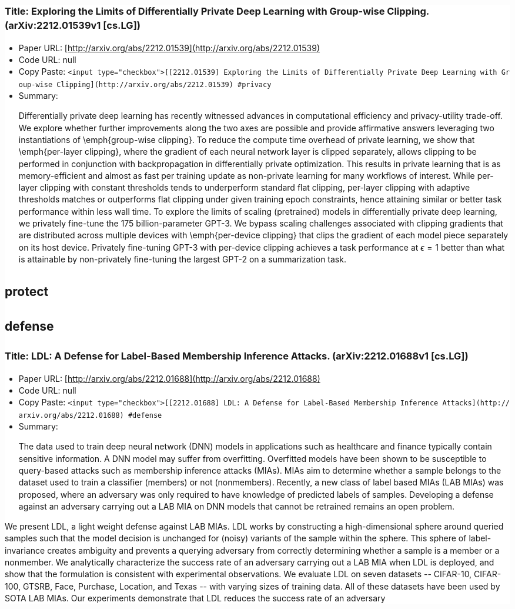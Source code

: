 ### Title: Exploring the Limits of Differentially Private Deep Learning with Group-wise Clipping. (arXiv:2212.01539v1 [cs.LG])
* Paper URL: [http://arxiv.org/abs/2212.01539](http://arxiv.org/abs/2212.01539)
* Code URL: null
* Copy Paste: `<input type="checkbox">[[2212.01539] Exploring the Limits of Differentially Private Deep Learning with Group-wise Clipping](http://arxiv.org/abs/2212.01539) #privacy`
* Summary: <p>Differentially private deep learning has recently witnessed advances in
computational efficiency and privacy-utility trade-off. We explore whether
further improvements along the two axes are possible and provide affirmative
answers leveraging two instantiations of \emph{group-wise clipping}. To reduce
the compute time overhead of private learning, we show that \emph{per-layer
clipping}, where the gradient of each neural network layer is clipped
separately, allows clipping to be performed in conjunction with backpropagation
in differentially private optimization. This results in private learning that
is as memory-efficient and almost as fast per training update as non-private
learning for many workflows of interest. While per-layer clipping with constant
thresholds tends to underperform standard flat clipping, per-layer clipping
with adaptive thresholds matches or outperforms flat clipping under given
training epoch constraints, hence attaining similar or better task performance
within less wall time. To explore the limits of scaling (pretrained) models in
differentially private deep learning, we privately fine-tune the 175
billion-parameter GPT-3. We bypass scaling challenges associated with clipping
gradients that are distributed across multiple devices with \emph{per-device
clipping} that clips the gradient of each model piece separately on its host
device. Privately fine-tuning GPT-3 with per-device clipping achieves a task
performance at $\epsilon=1$ better than what is attainable by non-privately
fine-tuning the largest GPT-2 on a summarization task.
</p>

## protect
## defense
### Title: LDL: A Defense for Label-Based Membership Inference Attacks. (arXiv:2212.01688v1 [cs.LG])
* Paper URL: [http://arxiv.org/abs/2212.01688](http://arxiv.org/abs/2212.01688)
* Code URL: null
* Copy Paste: `<input type="checkbox">[[2212.01688] LDL: A Defense for Label-Based Membership Inference Attacks](http://arxiv.org/abs/2212.01688) #defense`
* Summary: <p>The data used to train deep neural network (DNN) models in applications such
as healthcare and finance typically contain sensitive information. A DNN model
may suffer from overfitting. Overfitted models have been shown to be
susceptible to query-based attacks such as membership inference attacks (MIAs).
MIAs aim to determine whether a sample belongs to the dataset used to train a
classifier (members) or not (nonmembers). Recently, a new class of label based
MIAs (LAB MIAs) was proposed, where an adversary was only required to have
knowledge of predicted labels of samples. Developing a defense against an
adversary carrying out a LAB MIA on DNN models that cannot be retrained remains
an open problem.
</p>
<p>We present LDL, a light weight defense against LAB MIAs. LDL works by
constructing a high-dimensional sphere around queried samples such that the
model decision is unchanged for (noisy) variants of the sample within the
sphere. This sphere of label-invariance creates ambiguity and prevents a
querying adversary from correctly determining whether a sample is a member or a
nonmember. We analytically characterize the success rate of an adversary
carrying out a LAB MIA when LDL is deployed, and show that the formulation is
consistent with experimental observations. We evaluate LDL on seven datasets --
CIFAR-10, CIFAR-100, GTSRB, Face, Purchase, Location, and Texas -- with varying
sizes of training data. All of these datasets have been used by SOTA LAB MIAs.
Our experiments demonstrate that LDL reduces the success rate of an adversary